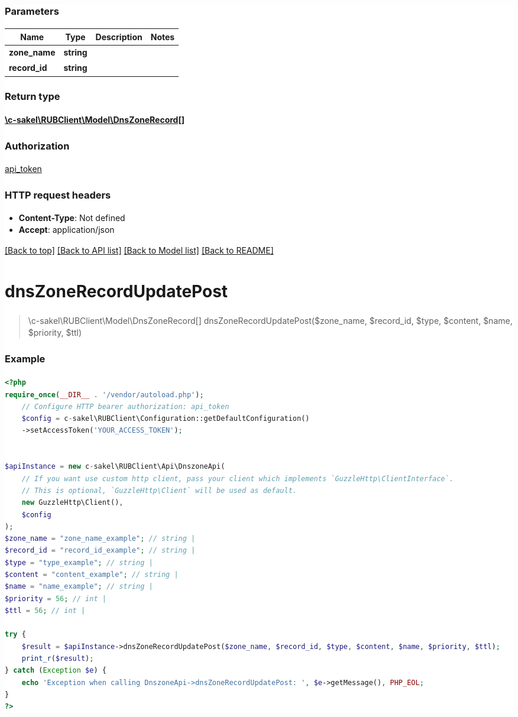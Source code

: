 ### Parameters

Name | Type | Description  | Notes
------------- | ------------- | ------------- | -------------
 **zone_name** | **string**|  |
 **record_id** | **string**|  |

### Return type

[**\c-sakel\RUBClient\Model\DnsZoneRecord[]**](../Model/DnsZoneRecord.md)

### Authorization

[api_token](../../README.md#api_token)

### HTTP request headers

 - **Content-Type**: Not defined
 - **Accept**: application/json

[[Back to top]](#) [[Back to API list]](../../README.md#documentation-for-api-endpoints) [[Back to Model list]](../../README.md#documentation-for-models) [[Back to README]](../../README.md)

# **dnsZoneRecordUpdatePost**
> \c-sakel\RUBClient\Model\DnsZoneRecord[] dnsZoneRecordUpdatePost($zone_name, $record_id, $type, $content, $name, $priority, $ttl)



### Example
```php
<?php
require_once(__DIR__ . '/vendor/autoload.php');
    // Configure HTTP bearer authorization: api_token
    $config = c-sakel\RUBClient\Configuration::getDefaultConfiguration()
    ->setAccessToken('YOUR_ACCESS_TOKEN');


$apiInstance = new c-sakel\RUBClient\Api\DnszoneApi(
    // If you want use custom http client, pass your client which implements `GuzzleHttp\ClientInterface`.
    // This is optional, `GuzzleHttp\Client` will be used as default.
    new GuzzleHttp\Client(),
    $config
);
$zone_name = "zone_name_example"; // string | 
$record_id = "record_id_example"; // string | 
$type = "type_example"; // string | 
$content = "content_example"; // string | 
$name = "name_example"; // string | 
$priority = 56; // int | 
$ttl = 56; // int | 

try {
    $result = $apiInstance->dnsZoneRecordUpdatePost($zone_name, $record_id, $type, $content, $name, $priority, $ttl);
    print_r($result);
} catch (Exception $e) {
    echo 'Exception when calling DnszoneApi->dnsZoneRecordUpdatePost: ', $e->getMessage(), PHP_EOL;
}
?>
```
